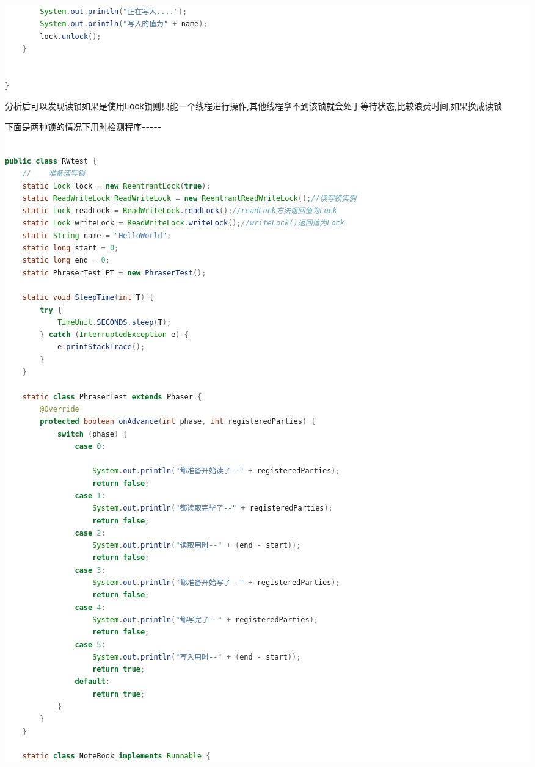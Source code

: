 ```java
        System.out.println("正在写入....");
        System.out.println("写入的值为" + name);
        lock.unlock();
    }


}
```

分析后可以发现读锁如果是使用Lock锁则只能一个线程进行操作,其他线程拿不到该锁就会处于等待状态,比较浪费时间,如果换成读锁

下面是两种锁的情况下用时检测程序-----

```java

public class RWtest {
    //    准备读写锁
    static Lock lock = new ReentrantLock(true);
    static ReadWriteLock ReadWriteLock = new ReentrantReadWriteLock();//读写锁实例
    static Lock readLock = ReadWriteLock.readLock();//readLock方法返回值为Lock
    static Lock writeLock = ReadWriteLock.writeLock();//writeLock()返回值为Lock
    static String name = "HelloWorld";
    static long start = 0;
    static long end = 0;
    static PhraserTest PT = new PhraserTest();

    static void SleepTime(int T) {
        try {
            TimeUnit.SECONDS.sleep(T);
        } catch (InterruptedException e) {
            e.printStackTrace();
        }
    }

    static class PhraserTest extends Phaser {
        @Override
        protected boolean onAdvance(int phase, int registeredParties) {
            switch (phase) {
                case 0:

                    System.out.println("都准备开始读了--" + registeredParties);
                    return false;
                case 1:
                    System.out.println("都读取完毕了--" + registeredParties);
                    return false;
                case 2:
                    System.out.println("读取用时--" + (end - start));
                    return false;
                case 3:
                    System.out.println("都准备开始写了--" + registeredParties);
                    return false;
                case 4:
                    System.out.println("都写完了--" + registeredParties);
                    return false;
                case 5:
                    System.out.println("写入用时--" + (end - start));
                    return true;
                default:
                    return true;
            }
        }
    }

    static class NoteBook implements Runnable {
```